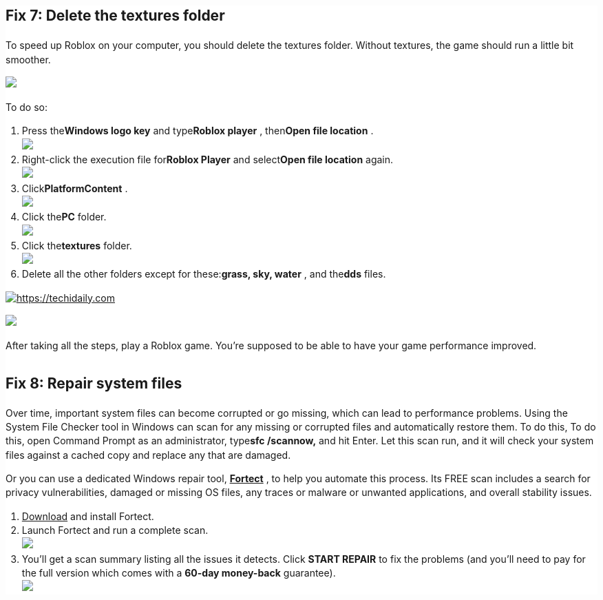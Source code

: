 
## Fix 7: Delete the textures folder

 To speed up Roblox on your computer, you should delete the textures folder. Without textures, the game should run a little bit smoother.

![](https://www.drivereasy.com/wp-content/uploads/2024/05/image-48.png)

To do so:

1. Press the**Windows logo key** and type**Roblox player** , then**Open file location** .  
![](https://www.drivereasy.com/wp-content/uploads/2024/05/image-43.png)
2. Right-click the execution file for**Roblox Player** and select**Open file location** again.  
![](https://www.drivereasy.com/wp-content/uploads/2024/05/image-44.png)
3. Click**PlatformContent** .  
![](https://www.drivereasy.com/wp-content/uploads/2024/05/image-45.png)
4. Click the**PC** folder.  
![](https://www.drivereasy.com/wp-content/uploads/2024/05/image-46.png)
5. Click the**textures** folder.  
![](https://www.drivereasy.com/wp-content/uploads/2024/05/image-47.png)
6. Delete all the other folders except for these:**grass, sky, water** , and the**dds** files.  


<a href="https://imp.i357552.net/c/5597632/1001453/11832" target="_top" id="1001453">
  <img src="//a.impactradius-go.com/display-ad/11832-1001453" border="0" alt="https://techidaily.com" width="728" height="90"/>
</a>
<img height="0" width="0" src="https://imp.i357552.net/i/5597632/1001453/11832" style="position:absolute;visibility:hidden;" border="0" />


![](https://www.drivereasy.com/wp-content/uploads/2024/05/image-48.png)

 After taking all the steps, play a Roblox game. You’re supposed to be able to have your game performance improved.

## Fix 8: Repair system files

 Over time, important system files can become corrupted or go missing, which can lead to performance problems. Using the System File Checker tool in Windows can scan for any missing or corrupted files and automatically restore them. To do this, To do this, open Command Prompt as an administrator, type**sfc /scannow,** and hit Enter. Let this scan run, and it will check your system files against a cached copy and replace any that are damaged.

 Or you can use a dedicated Windows repair tool, **[Fortect](https://tools.techidaily.com/drivereasy/download/)**  , to help you automate this process. Its FREE scan includes a search for privacy vulnerabilities, damaged or missing OS files, any traces or malware or unwanted applications, and overall stability issues.

1. [Download](https://tools.techidaily.com/drivereasy/download/) and install Fortect.
2. Launch Fortect and run a complete scan.  
![](https://www.drivereasy.com/wp-content/uploads/2023/10/Fortect-START-SCAN.png)
3. You’ll get a scan summary listing all the issues it detects. Click **START REPAIR** to fix the problems (and you’ll need to pay for the full version which comes with a **60-day money-back** guarantee).  
![](https://www.drivereasy.com/wp-content/uploads/2023/07/Fortect-Start-Repair-1.png)
